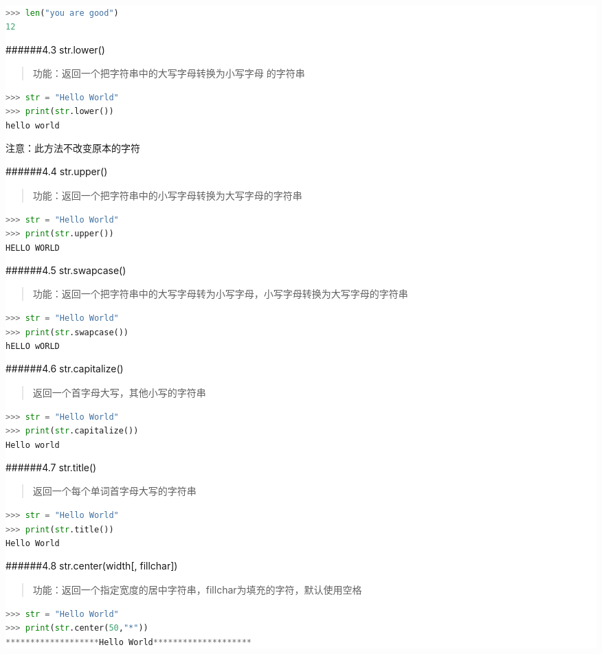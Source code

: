 ```python
>>> len("you are good")
12
```

######4.3 str.lower()

> 功能：返回一个把字符串中的大写字母转换为小写字母 的字符串

```python
>>> str = "Hello World"
>>> print(str.lower())
hello world
```

注意：此方法不改变原本的字符

######4.4 str.upper()

> 功能：返回一个把字符串中的小写字母转换为大写字母的字符串

```python
>>> str = "Hello World"
>>> print(str.upper())
HELLO WORLD
```

######4.5 str.swapcase()

> 功能：返回一个把字符串中的大写字母转为小写字母，小写字母转换为大写字母的字符串

```python
>>> str = "Hello World"
>>> print(str.swapcase())
hELLO wORLD
```

######4.6 str.capitalize()

> 返回一个首字母大写，其他小写的字符串

```python
>>> str = "Hello World"
>>> print(str.capitalize())
Hello world
```

######4.7 str.title()

> 返回一个每个单词首字母大写的字符串

```python
>>> str = "Hello World"
>>> print(str.title())
Hello World
```

######4.8 str.center(width[, fillchar])

> 功能：返回一个指定宽度的居中字符串，fillchar为填充的字符，默认使用空格

```python
>>> str = "Hello World"
>>> print(str.center(50,"*"))
*******************Hello World********************
```
